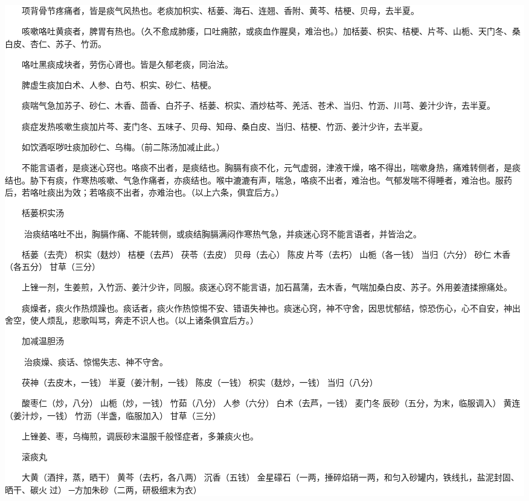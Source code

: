 　　项背骨节疼痛者，皆是痰气风热也。老痰加枳实、栝蒌、海石、连翘、香附、黄芩、桔梗、贝母，去半夏。

　　咳嗽咯吐黄痰者，脾胃有热也。（久不愈成肺痿，口吐痈脓，或痰血作腥臭，难治也。）加栝蒌、枳实、桔梗、片芩、山栀、天门冬、桑白皮、杏仁、苏子、竹沥。

　　咯吐黑痰成块者，劳伤心肾也。皆是久郁老痰，同治法。

　　脾虚生痰加白术、人参、白芍、枳实、砂仁、桔梗。

　　痰喘气急加苏子、砂仁、木香、茴香、白芥子、栝蒌、枳实、酒炒枯芩、羌活、苍术、当归、竹沥、川芎、姜汁少许，去半夏。

　　痰症发热咳嗽生痰加片芩、麦门冬、五味子、贝母、知母、桑白皮、当归、桔梗、竹沥、姜汁少许，去半夏。

　　如饮酒呕哕吐痰加砂仁、乌梅。（前二陈汤加减止此。）

　　不能言语者，是痰迷心窍也。咯痰不出者，是痰结也。胸膈有痰不化，元气虚弱，津液干燥，咯不得出，喘嗽身热，痛难转侧者，是痰结也。胁下有痰，作寒热咳嗽、气急作痛者，亦痰结也。喉中漉漉有声，喘急，咯痰不出者，难治也。气郁发喘不得睡者，难治也。服药后，若咯吐痰出为效；若咯痰不出者，亦难治也。（以上六条，俱宜后方。）

　　栝蒌枳实汤

　　 治痰结咯吐不出，胸膈作痛、不能转侧，或痰结胸膈满闷作寒热气急，并痰迷心窍不能言语者，并皆治之。

　　栝蒌（去壳） 枳实（麸炒） 桔梗（去芦） 茯苓（去皮） 贝母（去心） 陈皮 片芩（去朽） 山栀（各一钱） 当归（六分） 砂仁 木香（各五分） 甘草（三分）

　　上锉一剂，生姜煎，入竹沥、姜汁少许，同服。痰迷心窍不能言语，加石菖蒲，去木香，气喘加桑白皮、苏子。外用姜渣揉擦痛处。

　　痰燥者，痰火作热烦躁也。痰话者，痰火作热惊惕不安、错语失神也。痰迷心窍，神不守舍，因思忧郁结，惊恐伤心，心不自安，神出舍空，使人烦乱，悲歌叫骂，奔走不识人也。（以上诸条俱宜后方。）

　　加减温胆汤

　　 治痰燥、痰话、惊惕失志、神不守舍。

　　茯神（去皮木，一钱） 半夏（姜汁制，一钱） 陈皮（一钱） 枳实（麸炒，一钱） 当归（八分）

　　酸枣仁（炒，八分） 山栀（炒，一钱） 竹茹（八分） 人参（六分） 白术（去芦，一钱） 麦门冬 辰砂（五分，为末，临服调入） 黄连（姜汁炒，一钱） 竹沥（半盏，临服加入） 甘草（三分）

　　上锉姜、枣，乌梅煎，调辰砂末温服千般怪症者，多兼痰火也。

　　滚痰丸

　　大黄（酒拌，蒸，晒干） 黄芩（去朽，各八两） 沉香（五钱） 金星礞石（一两，捶碎焰硝一两，和匀入砂罐内，铁线扎，盐泥封固、晒干、碳火 过） ─方加朱砂（二两，研极细末为衣）

